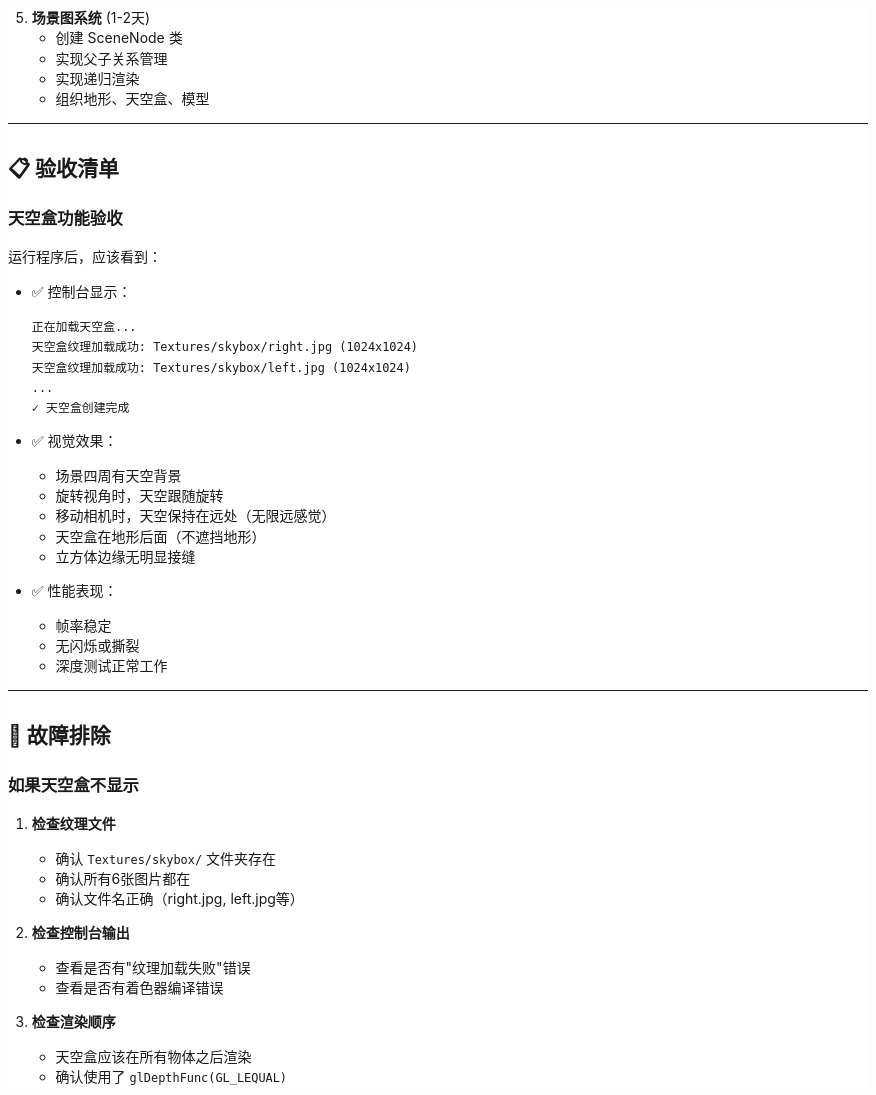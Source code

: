 5. **场景图系统** (1-2天)
   - 创建 SceneNode 类
   - 实现父子关系管理
   - 实现递归渲染
   - 组织地形、天空盒、模型

---

## 📋 验收清单

### 天空盒功能验收

运行程序后，应该看到：

- ✅ 控制台显示：
  ```
  正在加载天空盒...
  天空盒纹理加载成功: Textures/skybox/right.jpg (1024x1024)
  天空盒纹理加载成功: Textures/skybox/left.jpg (1024x1024)
  ...
  ✓ 天空盒创建完成
  ```

- ✅ 视觉效果：
  - 场景四周有天空背景
  - 旋转视角时，天空跟随旋转
  - 移动相机时，天空保持在远处（无限远感觉）
  - 天空盒在地形后面（不遮挡地形）
  - 立方体边缘无明显接缝

- ✅ 性能表现：
  - 帧率稳定
  - 无闪烁或撕裂
  - 深度测试正常工作

---

## 🔧 故障排除

### 如果天空盒不显示

1. **检查纹理文件**
   - 确认 `Textures/skybox/` 文件夹存在
   - 确认所有6张图片都在
   - 确认文件名正确（right.jpg, left.jpg等）

2. **检查控制台输出**
   - 查看是否有"纹理加载失败"错误
   - 查看是否有着色器编译错误

3. **检查渲染顺序**
   - 天空盒应该在所有物体之后渲染
   - 确认使用了 `glDepthFunc(GL_LEQUAL)`
